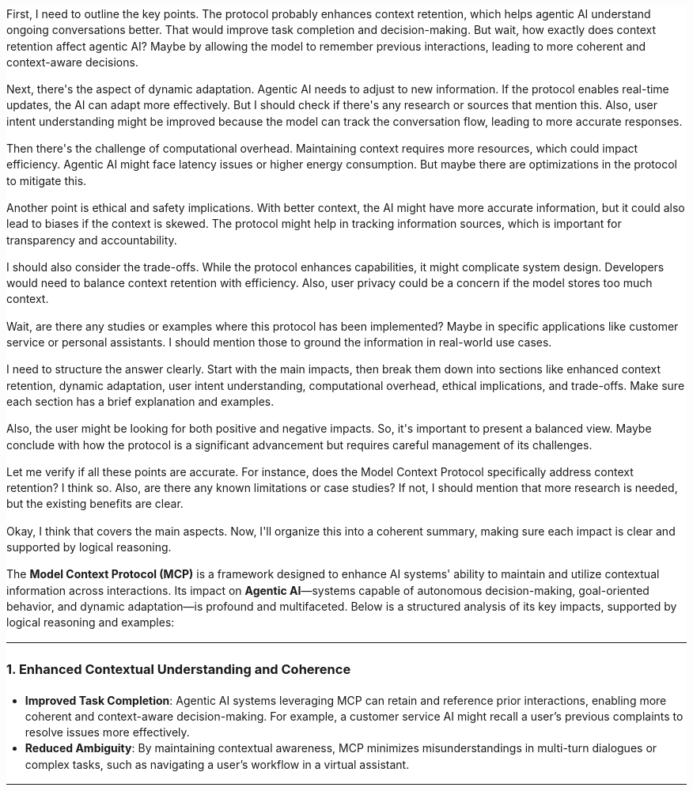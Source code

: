 First, I need to outline the key points. The protocol probably enhances context retention, which helps agentic AI understand ongoing conversations better. That would improve task completion and decision-making. But wait, how exactly does context retention affect agentic AI? Maybe by allowing the model to remember previous interactions, leading to more coherent and context-aware decisions.

Next, there's the aspect of dynamic adaptation. Agentic AI needs to adjust to new information. If the protocol enables real-time updates, the AI can adapt more effectively. But I should check if there's any research or sources that mention this. Also, user intent understanding might be improved because the model can track the conversation flow, leading to more accurate responses.

Then there's the challenge of computational overhead. Maintaining context requires more resources, which could impact efficiency. Agentic AI might face latency issues or higher energy consumption. But maybe there are optimizations in the protocol to mitigate this.

Another point is ethical and safety implications. With better context, the AI might have more accurate information, but it could also lead to biases if the context is skewed. The protocol might help in tracking information sources, which is important for transparency and accountability.

I should also consider the trade-offs. While the protocol enhances capabilities, it might complicate system design. Developers would need to balance context retention with efficiency. Also, user privacy could be a concern if the model stores too much context.

Wait, are there any studies or examples where this protocol has been implemented? Maybe in specific applications like customer service or personal assistants. I should mention those to ground the information in real-world use cases.

I need to structure the answer clearly. Start with the main impacts, then break them down into sections like enhanced context retention, dynamic adaptation, user intent understanding, computational overhead, ethical implications, and trade-offs. Make sure each section has a brief explanation and examples.

Also, the user might be looking for both positive and negative impacts. So, it's important to present a balanced view. Maybe conclude with how the protocol is a significant advancement but requires careful management of its challenges.

Let me verify if all these points are accurate. For instance, does the Model Context Protocol specifically address context retention? I think so. Also, are there any known limitations or case studies? If not, I should mention that more research is needed, but the existing benefits are clear.

Okay, I think that covers the main aspects. Now, I'll organize this into a coherent summary, making sure each impact is clear and supported by logical reasoning.
</think>

The **Model Context Protocol (MCP)** is a framework designed to enhance AI systems' ability to maintain and utilize contextual information across interactions. Its impact on **Agentic AI**—systems capable of autonomous decision-making, goal-oriented behavior, and dynamic adaptation—is profound and multifaceted. Below is a structured analysis of its key impacts, supported by logical reasoning and examples:

---

### **1. Enhanced Contextual Understanding and Coherence**
- **Improved Task Completion**: Agentic AI systems leveraging MCP can retain and reference prior interactions, enabling more coherent and context-aware decision-making. For example, a customer service AI might recall a user’s previous complaints to resolve issues more effectively.
- **Reduced Ambiguity**: By maintaining contextual awareness, MCP minimizes misunderstandings in multi-turn dialogues or complex tasks, such as navigating a user’s workflow in a virtual assistant.

---